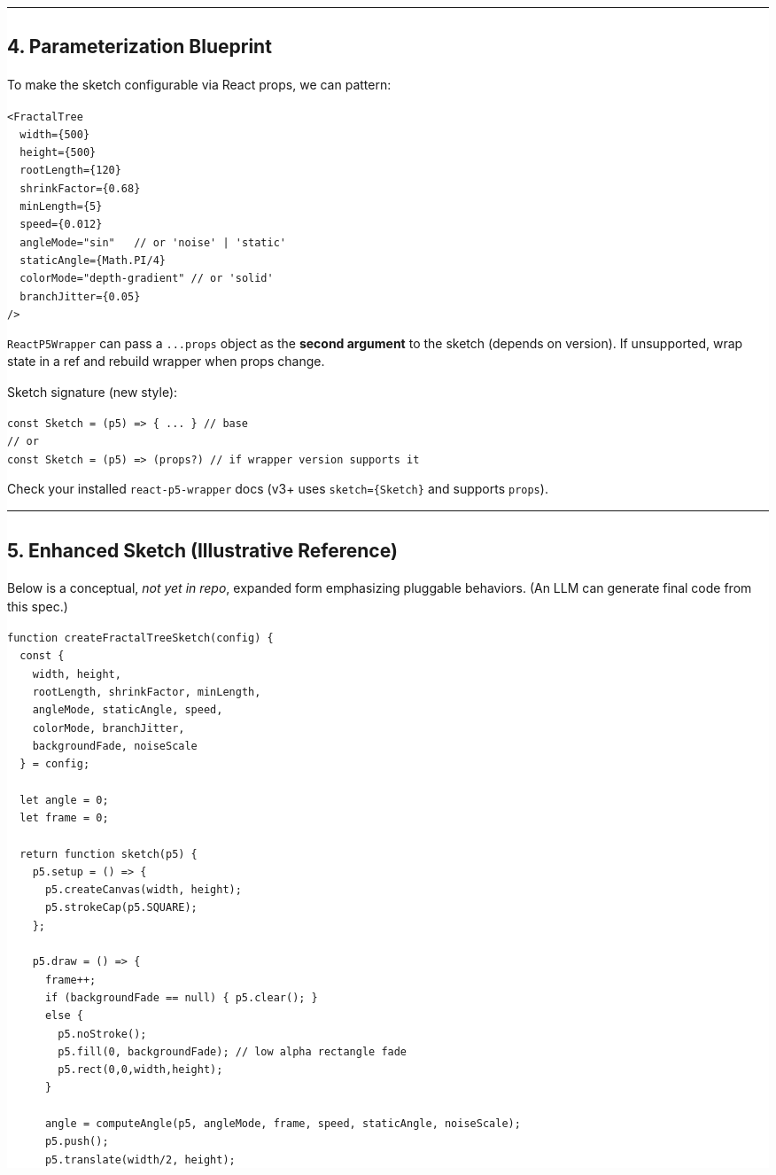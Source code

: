 
---
## 4. Parameterization Blueprint
To make the sketch configurable via React props, we can pattern:
```
<FractalTree
  width={500}
  height={500}
  rootLength={120}
  shrinkFactor={0.68}
  minLength={5}
  speed={0.012}
  angleMode="sin"   // or 'noise' | 'static'
  staticAngle={Math.PI/4}
  colorMode="depth-gradient" // or 'solid'
  branchJitter={0.05}
/>
```
`ReactP5Wrapper` can pass a `...props` object as the **second argument** to the sketch (depends on version). If unsupported, wrap state in a ref and rebuild wrapper when props change.

Sketch signature (new style):
```
const Sketch = (p5) => { ... } // base
// or
const Sketch = (p5) => (props?) // if wrapper version supports it
```
Check your installed `react-p5-wrapper` docs (v3+ uses `sketch={Sketch}` and supports `props`).

---
## 5. Enhanced Sketch (Illustrative Reference)
Below is a conceptual, *not yet in repo*, expanded form emphasizing pluggable behaviors. (An LLM can generate final code from this spec.)
```
function createFractalTreeSketch(config) {
  const {
    width, height,
    rootLength, shrinkFactor, minLength,
    angleMode, staticAngle, speed,
    colorMode, branchJitter,
    backgroundFade, noiseScale
  } = config;

  let angle = 0;
  let frame = 0;

  return function sketch(p5) {
    p5.setup = () => {
      p5.createCanvas(width, height);
      p5.strokeCap(p5.SQUARE);
    };

    p5.draw = () => {
      frame++;
      if (backgroundFade == null) { p5.clear(); }
      else {
        p5.noStroke();
        p5.fill(0, backgroundFade); // low alpha rectangle fade
        p5.rect(0,0,width,height);
      }

      angle = computeAngle(p5, angleMode, frame, speed, staticAngle, noiseScale);
      p5.push();
      p5.translate(width/2, height);
```